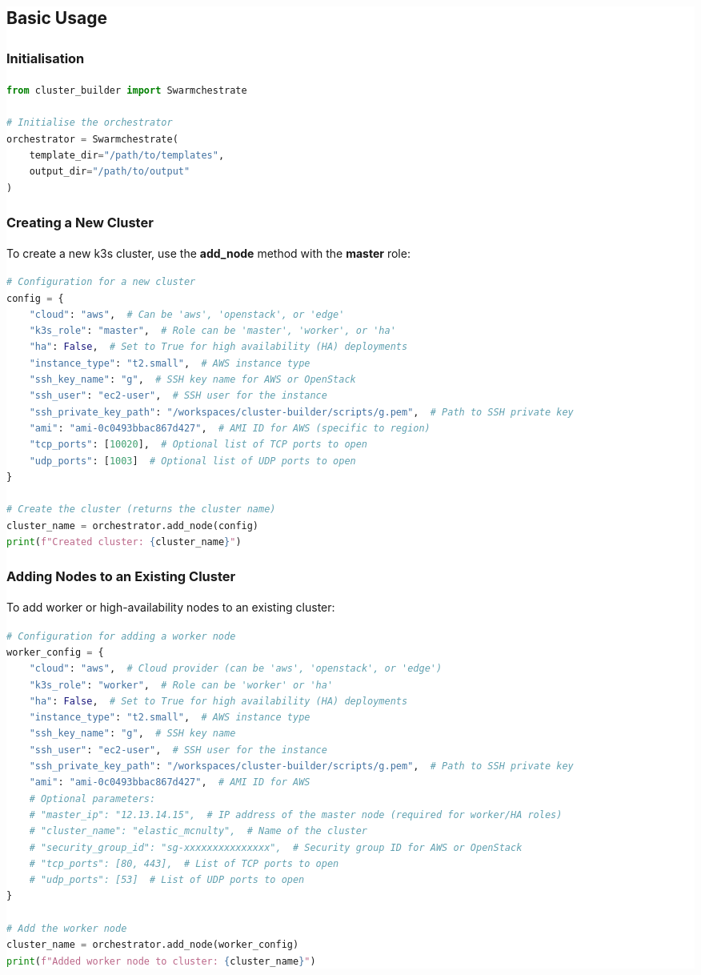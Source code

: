 
## Basic Usage

### Initialisation

```python
from cluster_builder import Swarmchestrate

# Initialise the orchestrator
orchestrator = Swarmchestrate(
    template_dir="/path/to/templates",
    output_dir="/path/to/output"
)
```

### Creating a New Cluster

To create a new k3s cluster, use the **add_node** method with the **master** role:

```python
# Configuration for a new cluster
config = {
    "cloud": "aws",  # Can be 'aws', 'openstack', or 'edge'
    "k3s_role": "master",  # Role can be 'master', 'worker', or 'ha'
    "ha": False,  # Set to True for high availability (HA) deployments
    "instance_type": "t2.small",  # AWS instance type
    "ssh_key_name": "g",  # SSH key name for AWS or OpenStack
    "ssh_user": "ec2-user",  # SSH user for the instance
    "ssh_private_key_path": "/workspaces/cluster-builder/scripts/g.pem",  # Path to SSH private key
    "ami": "ami-0c0493bbac867d427",  # AMI ID for AWS (specific to region)
    "tcp_ports": [10020],  # Optional list of TCP ports to open
    "udp_ports": [1003]  # Optional list of UDP ports to open
}

# Create the cluster (returns the cluster name)
cluster_name = orchestrator.add_node(config)
print(f"Created cluster: {cluster_name}")
```

### Adding Nodes to an Existing Cluster

To add worker or high-availability nodes to an existing cluster:

```python
# Configuration for adding a worker node
worker_config = {
    "cloud": "aws",  # Cloud provider (can be 'aws', 'openstack', or 'edge')
    "k3s_role": "worker",  # Role can be 'worker' or 'ha'
    "ha": False,  # Set to True for high availability (HA) deployments
    "instance_type": "t2.small",  # AWS instance type
    "ssh_key_name": "g",  # SSH key name
    "ssh_user": "ec2-user",  # SSH user for the instance
    "ssh_private_key_path": "/workspaces/cluster-builder/scripts/g.pem",  # Path to SSH private key
    "ami": "ami-0c0493bbac867d427",  # AMI ID for AWS
    # Optional parameters:
    # "master_ip": "12.13.14.15",  # IP address of the master node (required for worker/HA roles)
    # "cluster_name": "elastic_mcnulty",  # Name of the cluster
    # "security_group_id": "sg-xxxxxxxxxxxxxxx",  # Security group ID for AWS or OpenStack
    # "tcp_ports": [80, 443],  # List of TCP ports to open
    # "udp_ports": [53]  # List of UDP ports to open
}

# Add the worker node
cluster_name = orchestrator.add_node(worker_config)
print(f"Added worker node to cluster: {cluster_name}")
```